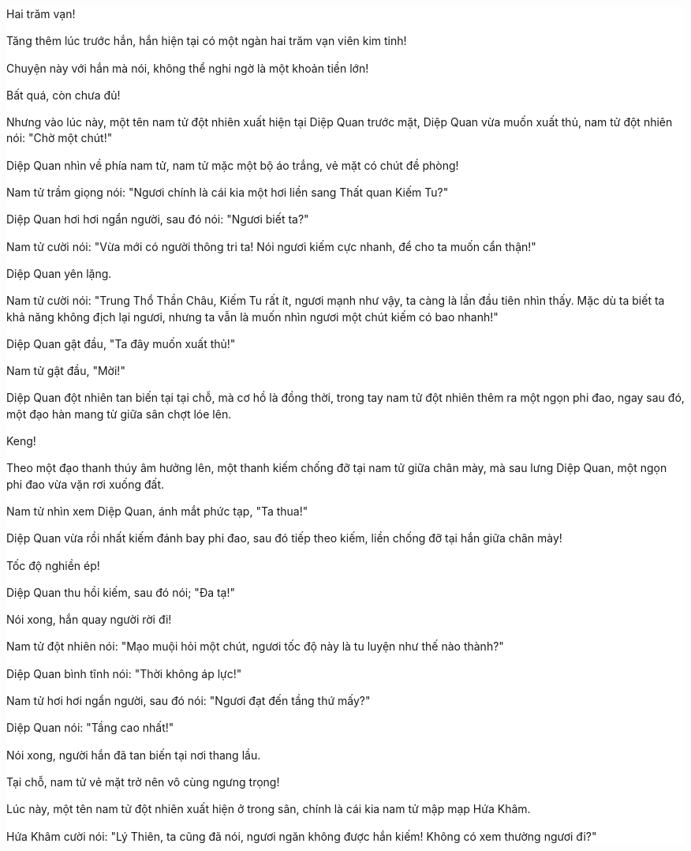 Hai trăm vạn!

Tăng thêm lúc trước hắn, hắn hiện tại có một ngàn hai trăm vạn viên kim tinh!

Chuyện này với hắn mà nói, không thể nghi ngờ là một khoản tiền lớn!

Bất quá, còn chưa đủ!

Nhưng vào lúc này, một tên nam tử đột nhiên xuất hiện tại Diệp Quan trước mặt, Diệp Quan vừa muốn xuất thủ, nam tử đột nhiên nói: "Chờ một chút!"

Diệp Quan nhìn về phía nam tử, nam tử mặc một bộ áo trắng, vẻ mặt có chút đề phòng!

Nam tử trầm giọng nói: "Ngươi chính là cái kia một hơi liền sang Thất quan Kiếm Tu?"

Diệp Quan hơi hơi ngẩn người, sau đó nói: "Ngươi biết ta?"

Nam tử cười nói: "Vừa mới có người thông tri ta! Nói ngươi kiếm cực nhanh, để cho ta muốn cẩn thận!"

Diệp Quan yên lặng.

Nam tử cười nói: "Trung Thổ Thần Châu, Kiếm Tu rất ít, ngươi mạnh như vậy, ta càng là lần đầu tiên nhìn thấy. Mặc dù ta biết ta khả năng không địch lại ngươi, nhưng ta vẫn là muốn nhìn ngươi một chút kiếm có bao nhanh!"

Diệp Quan gật đầu, "Ta đây muốn xuất thủ!"

Nam tử gật đầu, "Mời!"

Diệp Quan đột nhiên tan biến tại tại chỗ, mà cơ hồ là đồng thời, trong tay nam tử đột nhiên thêm ra một ngọn phi đao, ngay sau đó, một đạo hàn mang từ giữa sân chợt lóe lên.

Keng!

Theo một đạo thanh thúy âm hưởng lên, một thanh kiếm chống đỡ tại nam tử giữa chân mày, mà sau lưng Diệp Quan, một ngọn phi đao vừa vặn rơi xuống đất.

Nam tử nhìn xem Diệp Quan, ánh mắt phức tạp, "Ta thua!"

Diệp Quan vừa rồi nhất kiếm đánh bay phi đao, sau đó tiếp theo kiếm, liền chống đỡ tại hắn giữa chân mày!

Tốc độ nghiền ép!

Diệp Quan thu hồi kiếm, sau đó nói; "Đa tạ!"

Nói xong, hắn quay người rời đi!

Nam tử đột nhiên nói: "Mạo muội hỏi một chút, ngươi tốc độ này là tu luyện như thế nào thành?"

Diệp Quan bình tĩnh nói: "Thời không áp lực!"

Nam tử hơi hơi ngẩn người, sau đó nói: "Ngươi đạt đến tầng thứ mấy?"

Diệp Quan nói: "Tầng cao nhất!"

Nói xong, người hắn đã tan biến tại nơi thang lầu.

Tại chỗ, nam tử vẻ mặt trở nên vô cùng ngưng trọng!

Lúc này, một tên nam tử đột nhiên xuất hiện ở trong sân, chính là cái kia nam tử mập mạp Hứa Khâm.

Hứa Khâm cười nói: "Lý Thiên, ta cũng đã nói, ngươi ngăn không được hắn kiếm! Không có xem thường ngươi đi?"
